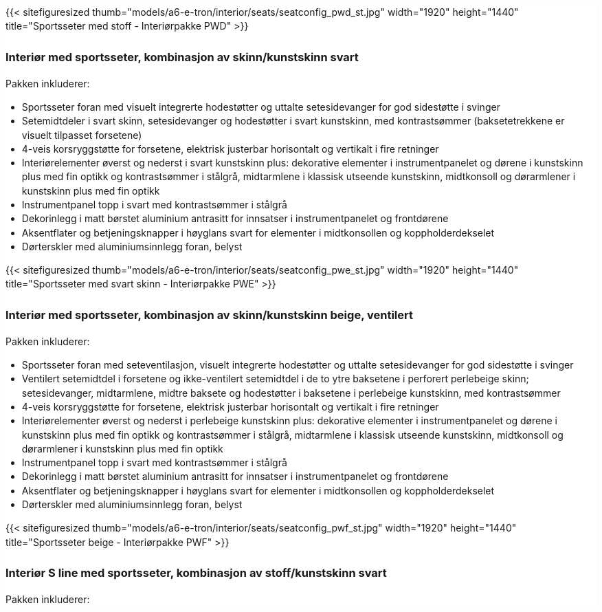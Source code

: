 {{< sitefiguresized thumb="models/a6-e-tron/interior/seats/seatconfig_pwd_st.jpg" width="1920" height="1440" title="Sportsseter med stoff - Interiørpakke PWD" >}}

### Interiør med sportsseter, kombinasjon av skinn/kunstskinn svart

Pakken inkluderer:

- Sportsseter foran med visuelt integrerte hodestøtter og uttalte setesidevanger for god sidestøtte i svinger
- Setemidtdeler i svart skinn, setesidevanger og hodestøtter i svart kunstskinn, med kontrastsømmer (baksetetrekkene er visuelt tilpasset forsetene)
- 4-veis korsryggstøtte for forsetene, elektrisk justerbar horisontalt og vertikalt i fire retninger
- Interiørelementer øverst og nederst i svart kunstskinn plus: dekorative elementer i instrumentpanelet og dørene i kunstskinn plus med fin optikk og kontrastsømmer i stålgrå, midtarmlene i klassisk utseende kunstskinn, midtkonsoll og dørarmlener i kunstskinn plus med fin optikk
- Instrumentpanel topp i svart med kontrastsømmer i stålgrå
- Dekorinlegg i matt børstet aluminium antrasitt for innsatser i instrumentpanelet og frontdørene
- Aksentflater og betjeningsknapper i høyglans svart for elementer i midtkonsollen og koppholderdekselet
- Dørterskler med aluminiumsinnlegg foran, belyst

{{< sitefiguresized thumb="models/a6-e-tron/interior/seats/seatconfig_pwe_st.jpg" width="1920" height="1440" title="Sportsseter med svart skinn - Interiørpakke PWE" >}}
### Interiør med sportsseter, kombinasjon av skinn/kunstskinn beige, ventilert

Pakken inkluderer:

- Sportsseter foran med seteventilasjon, visuelt integrerte hodestøtter og uttalte setesidevanger for god sidestøtte i svinger
- Ventilert setemidtdel i forsetene og ikke-ventilert setemidtdel i de to ytre baksetene i perforert perlebeige skinn; setesidevanger, midtarmlene, midtre baksete og hodestøtter i baksetene i perlebeige kunstskinn, med kontrastsømmer
- 4-veis korsryggstøtte for forsetene, elektrisk justerbar horisontalt og vertikalt i fire retninger
- Interiørelementer øverst og nederst i perlebeige kunstskinn plus: dekorative elementer i instrumentpanelet og dørene i kunstskinn plus med fin optikk og kontrastsømmer i stålgrå, midtarmlene i klassisk utseende kunstskinn, midtkonsoll og dørarmlener i kunstskinn plus med fin optikk
- Instrumentpanel topp i svart med kontrastsømmer i stålgrå
- Dekorinlegg i matt børstet aluminium antrasitt for innsatser i instrumentpanelet og frontdørene
- Aksentflater og betjeningsknapper i høyglans svart for elementer i midtkonsollen og koppholderdekselet
- Dørterskler med aluminiumsinnlegg foran, belyst

{{< sitefiguresized thumb="models/a6-e-tron/interior/seats/seatconfig_pwf_st.jpg" width="1920" height="1440"  title="Sportsseter beige - Interiørpakke PWF" >}}

### Interiør S line med sportsseter, kombinasjon av stoff/kunstskinn svart

Pakken inkluderer:
